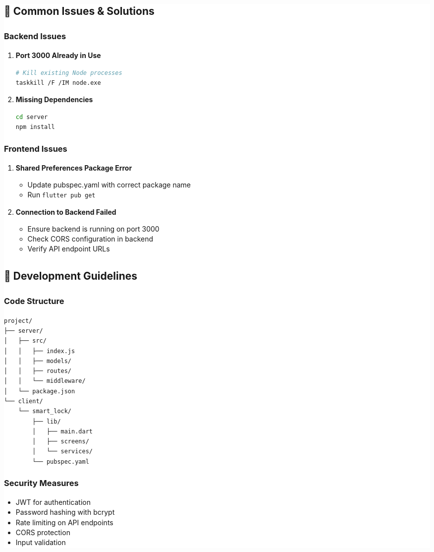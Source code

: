 ## 📌 Common Issues & Solutions

### Backend Issues
1. **Port 3000 Already in Use**
   ```bash
   # Kill existing Node processes
   taskkill /F /IM node.exe
   ```

2. **Missing Dependencies**
   ```bash
   cd server
   npm install
   ```

### Frontend Issues
1. **Shared Preferences Package Error**
   - Update pubspec.yaml with correct package name
   - Run `flutter pub get`

2. **Connection to Backend Failed**
   - Ensure backend is running on port 3000
   - Check CORS configuration in backend
   - Verify API endpoint URLs

## 📌 Development Guidelines

### Code Structure
```
project/
├── server/
│   ├── src/
│   │   ├── index.js
│   │   ├── models/
│   │   ├── routes/
│   │   └── middleware/
│   └── package.json
└── client/
    └── smart_lock/
        ├── lib/
        │   ├── main.dart
        │   ├── screens/
        │   └── services/
        └── pubspec.yaml
```

### Security Measures
- JWT for authentication
- Password hashing with bcrypt
- Rate limiting on API endpoints
- CORS protection
- Input validation
